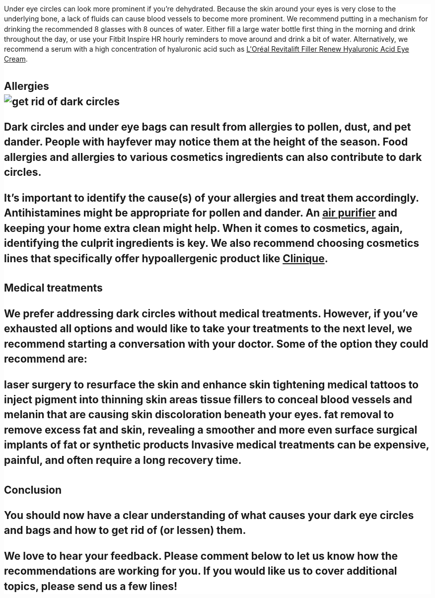 
Under eye circles can look more prominent if you’re dehydrated. Because the skin around your eyes is very close to the underlying bone, a lack of fluids can cause blood vessels to become more prominent. We recommend putting in a mechanism for drinking the recommended 8 glasses with 8 ounces of water. Either fill a large water bottle first thing in the morning and drink throughout the day, or use your Fitbit Inspire HR hourly reminders to move around and drink a bit of water.  Alternatively, we recommend a serum with a high concentration of hyaluronic acid such as [L'Oréal Revitalift Filler Renew Hyaluronic Acid Eye Cream](https://amzn.to/2QurbEZ).

<H2>Allergies
<div class="imgbox"> <img class="full-width" src='/images/dark-circles/get-rid-of-dark-circles10.webp' alt="get rid of dark circles"> </div>

Dark circles and under eye bags can result from allergies to pollen, dust, and pet dander. People with hayfever may notice them at the height of the season. Food allergies and allergies to various cosmetics ingredients can also contribute to dark circles. 

It’s important to identify the cause(s) of your allergies and treat them accordingly. Antihistamines might be appropriate for pollen and dander. An [air purifier](https://amzn.to/2QvCr3S) and keeping your home extra clean might help. When it comes to cosmetics, again, identifying the culprit ingredients is key. We also recommend choosing cosmetics lines that specifically offer hypoallergenic product like [Clinique](http://bit.ly/2KB98JI). 

<H2>Medical treatments

We prefer addressing dark circles without medical treatments. However, if you’ve exhausted all options and would like to take your treatments to the next level, we recommend starting a conversation with your doctor. Some of the option they could recommend are:

laser surgery to resurface the skin and enhance skin tightening
medical tattoos to inject pigment into thinning skin areas
tissue fillers to conceal blood vessels and melanin that are causing skin discoloration beneath your eyes.
fat removal to remove excess fat and skin, revealing a smoother and more even surface
surgical implants of fat or synthetic products
Invasive medical treatments can be expensive, painful, and often require a long recovery time.

<H2>Conclusion

You should now have a clear understanding of what causes your dark eye circles and bags and how to get rid of (or lessen) them. 

We love to hear your feedback. Please comment below to let us know how the recommendations are working for you. If you would like us to cover additional topics, please send us a few lines!


